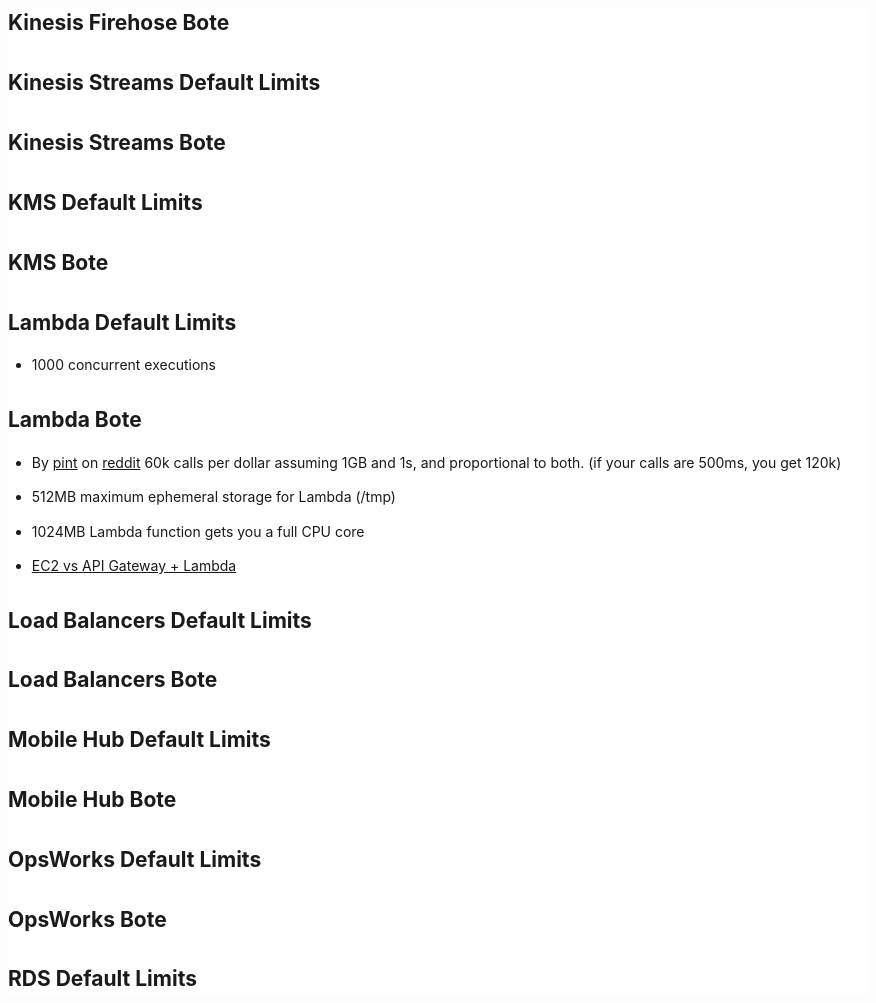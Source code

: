 ## Kinesis Firehose Bote


## Kinesis Streams Default Limits

## Kinesis Streams Bote


## KMS Default Limits

## KMS Bote


## Lambda Default Limits

- 1000 concurrent executions

## Lambda Bote

- By [pint](https://www.reddit.com/user/pint/) on [reddit](https://www.reddit.com/r/aws/comments/bt30f7/numbers_every_aws_programmer_should_know/eou5yjj/)
60k calls per dollar assuming 1GB and 1s, and proportional to both. (if your calls are 500ms, you get 120k)

- 512MB maximum ephemeral storage for Lambda (/tmp)
- 1024MB Lambda function gets you a full CPU core
- [EC2 vs API Gateway + Lambda](https://servers.lol/)


## Load Balancers Default Limits

## Load Balancers Bote


## Mobile Hub Default Limits

## Mobile Hub Bote


## OpsWorks Default Limits

## OpsWorks Bote


## RDS Default Limits
